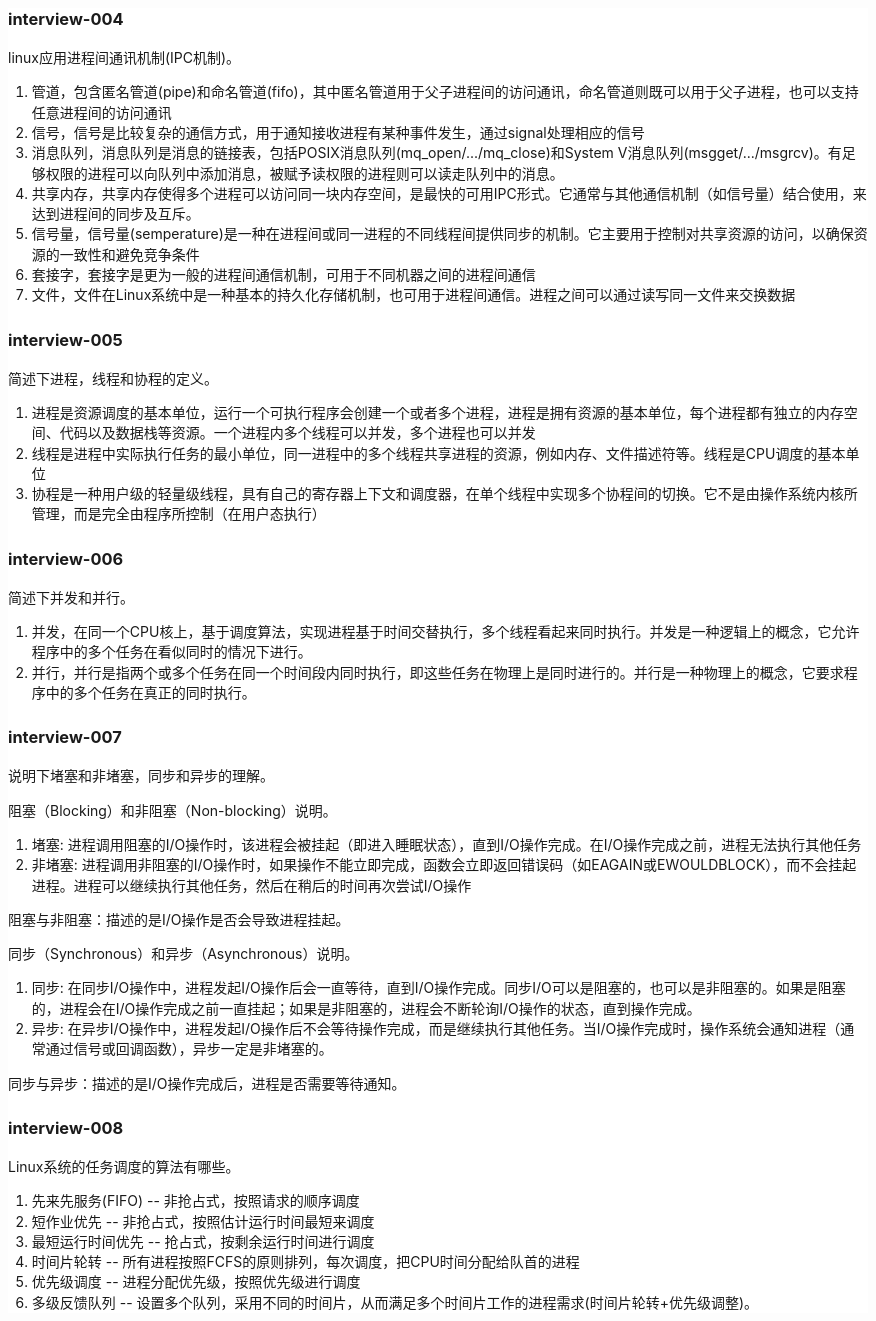 ### interview-004

linux应用进程间通讯机制(IPC机制)。

1. 管道，包含匿名管道(pipe)和命名管道(fifo)，其中匿名管道用于父子进程间的访问通讯，命名管道则既可以用于父子进程，也可以支持任意进程间的访问通讯
2. 信号，信号是比较复杂的通信方式，用于通知接收进程有某种事件发生，通过signal处理相应的信号
3. 消息队列，消息队列是消息的链接表，包括POSIX消息队列(mq_open/.../mq_close)和System V消息队列(msgget/.../msgrcv)。有足够权限的进程可以向队列中添加消息，被赋予读权限的进程则可以读走队列中的消息。
4. 共享内存，共享内存使得多个进程可以访问同一块内存空间，是最快的可用IPC形式。它通常与其他通信机制（如信号量）结合使用，来达到进程间的同步及互斥。
5. 信号量，信号量(semperature)是一种在进程间或同一进程的不同线程间提供同步的机制。它主要用于控制对共享资源的访问，以确保资源的一致性和避免竞争条件
6. 套接字，套接字是更为一般的进程间通信机制，可用于不同机器之间的进程间通信
7. 文件，文件在Linux系统中是一种基本的持久化存储机制，也可用于进程间通信。进程之间可以通过读写同一文件来交换数据

### interview-005

简述下进程，线程和协程的定义。

1. 进程是资源调度的基本单位，运行一个可执行程序会创建一个或者多个进程，进程是拥有资源的基本单位，每个进程都有独立的内存空间、代码以及数据栈等资源。一个进程内多个线程可以并发，多个进程也可以并发
2. 线程是进程中实际执行任务的最小单位，同一进程中的多个线程共享进程的资源，例如内存、文件描述符等。线程是CPU调度的基本单位
3. 协程是一种用户级的轻量级线程，具有自己的寄存器上下文和调度器，在单个线程中实现多个协程间的切换。它不是由操作系统内核所管理，而是完全由程序所控制（在用户态执行）

### interview-006

简述下并发和并行。

1. 并发，在同一个CPU核上，基于调度算法，实现进程基于时间交替执行，多个线程看起来同时执行。并发是一种逻辑上的概念，它允许程序中的多个任务在看似同时的情况下进行。
2. 并行，并行是指两个或多个任务在同一个时间段内同时执行，即这些任务在物理上是同时进行的。并行是一种物理上的概念，它要求程序中的多个任务在真正的同时执行。

### interview-007

说明下堵塞和非堵塞，同步和异步的理解。

阻塞（Blocking）和非阻塞（Non-blocking）说明。

1. 堵塞: 进程调用阻塞的I/O操作时，该进程会被挂起（即进入睡眠状态），直到I/O操作完成。在I/O操作完成之前，进程无法执行其他任务
2. 非堵塞: 进程调用非阻塞的I/O操作时，如果操作不能立即完成，函数会立即返回错误码（如EAGAIN或EWOULDBLOCK），而不会挂起进程。进程可以继续执行其他任务，然后在稍后的时间再次尝试I/O操作

阻塞与非阻塞：描述的是I/O操作是否会导致进程挂起。

同步（Synchronous）和异步（Asynchronous）说明。

1. 同步: 在同步I/O操作中，进程发起I/O操作后会一直等待，直到I/O操作完成。同步I/O可以是阻塞的，也可以是非阻塞的。如果是阻塞的，进程会在I/O操作完成之前一直挂起；如果是非阻塞的，进程会不断轮询I/O操作的状态，直到操作完成。
2. 异步: 在异步I/O操作中，进程发起I/O操作后不会等待操作完成，而是继续执行其他任务。当I/O操作完成时，操作系统会通知进程（通常通过信号或回调函数），异步一定是非堵塞的。

同步与异步：描述的是I/O操作完成后，进程是否需要等待通知。

### interview-008

Linux系统的任务调度的算法有哪些。

1. 先来先服务(FIFO) -- 非抢占式，按照请求的顺序调度
2. 短作业优先 -- 非抢占式，按照估计运行时间最短来调度
3. 最短运行时间优先 -- 抢占式，按剩余运行时间进行调度
4. 时间片轮转 -- 所有进程按照FCFS的原则排列，每次调度，把CPU时间分配给队首的进程
5. 优先级调度 -- 进程分配优先级，按照优先级进行调度
6. 多级反馈队列 -- 设置多个队列，采用不同的时间片，从而满足多个时间片工作的进程需求(时间片轮转+优先级调整)。
